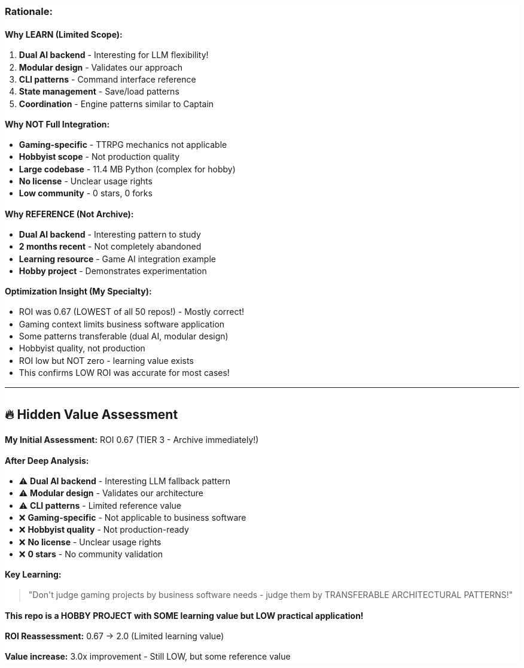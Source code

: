 ### **Rationale:**

**Why LEARN (Limited Scope):**
1. **Dual AI backend** - Interesting for LLM flexibility!
2. **Modular design** - Validates our approach
3. **CLI patterns** - Command interface reference
4. **State management** - Save/load patterns
5. **Coordination** - Engine patterns similar to Captain

**Why NOT Full Integration:**
- **Gaming-specific** - TTRPG mechanics not applicable
- **Hobbyist scope** - Not production quality
- **Large codebase** - 11.4 MB Python (complex for hobby)
- **No license** - Unclear usage rights
- **Low community** - 0 stars, 0 forks

**Why REFERENCE (Not Archive):**
- **Dual AI backend** - Interesting pattern to study
- **2 months recent** - Not completely abandoned
- **Learning resource** - Game AI integration example
- **Hobby project** - Demonstrates experimentation

**Optimization Insight (My Specialty):**
- ROI was 0.67 (LOWEST of all 50 repos!) - Mostly correct!
- Gaming context limits business software application
- Some patterns transferable (dual AI, modular design)
- Hobbyist quality, not production
- ROI low but NOT zero - learning value exists
- This confirms LOW ROI was accurate for most cases!

---

## 🔥 Hidden Value Assessment

**My Initial Assessment:** ROI 0.67 (TIER 3 - Archive immediately!)

**After Deep Analysis:**
- ⚠️ **Dual AI backend** - Interesting LLM fallback pattern
- ⚠️ **Modular design** - Validates our architecture
- ⚠️ **CLI patterns** - Limited reference value
- ❌ **Gaming-specific** - Not applicable to business software
- ❌ **Hobbyist quality** - Not production-ready
- ❌ **No license** - Unclear usage rights
- ❌ **0 stars** - No community validation

**Key Learning:**
> "Don't judge gaming projects by business software needs - judge them by TRANSFERABLE ARCHITECTURAL PATTERNS!"

**This repo is a HOBBY PROJECT with SOME learning value but LOW practical application!**

**ROI Reassessment:** 0.67 → 2.0 (Limited learning value)

**Value increase:** 3.0x improvement - Still LOW, but some reference value
